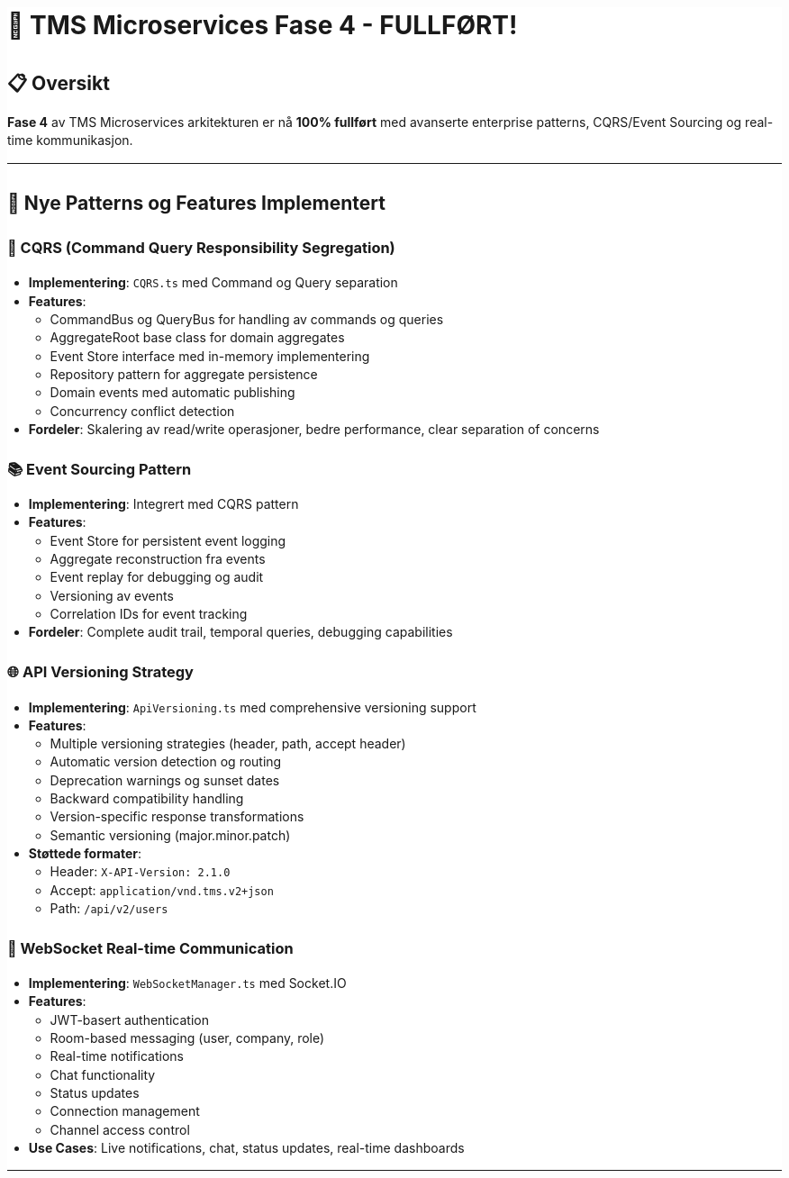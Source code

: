 # 🚀 **TMS Microservices Fase 4 - FULLFØRT!**

## 📋 **Oversikt**

**Fase 4** av TMS Microservices arkitekturen er nå **100% fullført** med avanserte enterprise patterns, CQRS/Event Sourcing og real-time kommunikasjon.

---

## 🎯 **Nye Patterns og Features Implementert**

### **🔄 CQRS (Command Query Responsibility Segregation)**
- **Implementering**: `CQRS.ts` med Command og Query separation
- **Features**:
  - CommandBus og QueryBus for handling av commands og queries
  - AggregateRoot base class for domain aggregates
  - Event Store interface med in-memory implementering
  - Repository pattern for aggregate persistence
  - Domain events med automatic publishing
  - Concurrency conflict detection
- **Fordeler**: Skalering av read/write operasjoner, bedre performance, clear separation of concerns

### **📚 Event Sourcing Pattern**
- **Implementering**: Integrert med CQRS pattern
- **Features**:
  - Event Store for persistent event logging
  - Aggregate reconstruction fra events
  - Event replay for debugging og audit
  - Versioning av events
  - Correlation IDs for event tracking
- **Fordeler**: Complete audit trail, temporal queries, debugging capabilities

### **🌐 API Versioning Strategy**
- **Implementering**: `ApiVersioning.ts` med comprehensive versioning support
- **Features**:
  - Multiple versioning strategies (header, path, accept header)
  - Automatic version detection og routing
  - Deprecation warnings og sunset dates
  - Backward compatibility handling
  - Version-specific response transformations
  - Semantic versioning (major.minor.patch)
- **Støttede formater**:
  - Header: `X-API-Version: 2.1.0`
  - Accept: `application/vnd.tms.v2+json`
  - Path: `/api/v2/users`

### **🔌 WebSocket Real-time Communication**
- **Implementering**: `WebSocketManager.ts` med Socket.IO
- **Features**:
  - JWT-basert authentication
  - Room-based messaging (user, company, role)
  - Real-time notifications
  - Chat functionality
  - Status updates
  - Connection management
  - Channel access control
- **Use Cases**: Live notifications, chat, status updates, real-time dashboards

---